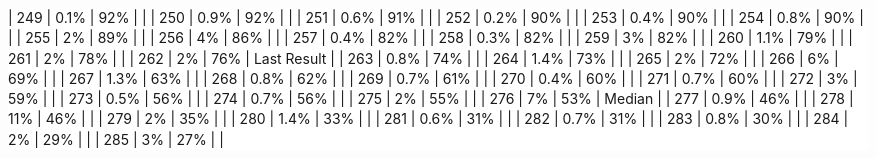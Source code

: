 | 249 | 0.1% | 92% |  |
| 250 | 0.9% | 92% |  |
| 251 | 0.6% | 91% |  |
| 252 | 0.2% | 90% |  |
| 253 | 0.4% | 90% |  |
| 254 | 0.8% | 90% |  |
| 255 | 2% | 89% |  |
| 256 | 4% | 86% |  |
| 257 | 0.4% | 82% |  |
| 258 | 0.3% | 82% |  |
| 259 | 3% | 82% |  |
| 260 | 1.1% | 79% |  |
| 261 | 2% | 78% |  |
| 262 | 2% | 76% | Last Result |
| 263 | 0.8% | 74% |  |
| 264 | 1.4% | 73% |  |
| 265 | 2% | 72% |  |
| 266 | 6% | 69% |  |
| 267 | 1.3% | 63% |  |
| 268 | 0.8% | 62% |  |
| 269 | 0.7% | 61% |  |
| 270 | 0.4% | 60% |  |
| 271 | 0.7% | 60% |  |
| 272 | 3% | 59% |  |
| 273 | 0.5% | 56% |  |
| 274 | 0.7% | 56% |  |
| 275 | 2% | 55% |  |
| 276 | 7% | 53% | Median |
| 277 | 0.9% | 46% |  |
| 278 | 11% | 46% |  |
| 279 | 2% | 35% |  |
| 280 | 1.4% | 33% |  |
| 281 | 0.6% | 31% |  |
| 282 | 0.7% | 31% |  |
| 283 | 0.8% | 30% |  |
| 284 | 2% | 29% |  |
| 285 | 3% | 27% |  |